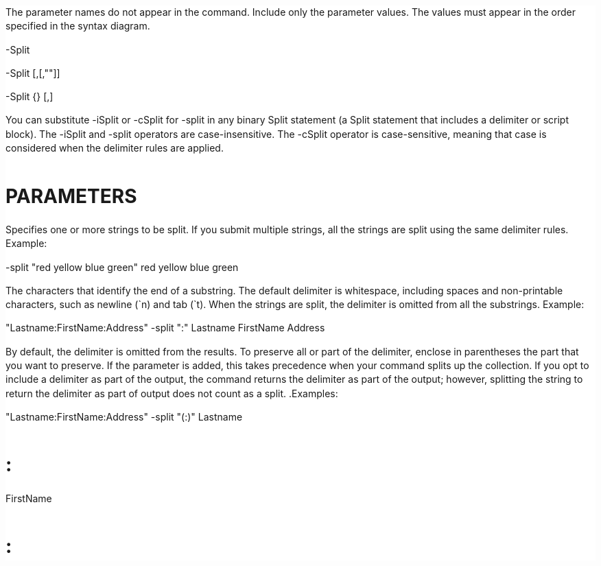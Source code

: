 The parameter names do not appear in the command. Include only the
parameter values. The values must appear in the order specified in the
syntax diagram.

-Split <String>

<String> -Split <Delimiter>[,<Max-substrings>[,"<Options>"]]

<String> -Split {<ScriptBlock>} [,<Max-substrings>]

You can substitute -iSplit or -cSplit for -split in any binary Split statement
(a Split statement that includes a delimiter or script block). The -iSplit and
-split operators are case-insensitive. The -cSplit operator is case-sensitive,
meaning that case is considered when the delimiter rules are applied.

# PARAMETERS


<String>
Specifies one or more strings to be split. If you submit multiple
strings, all the strings are split using the same delimiter rules.
Example:

-split "red yellow blue green"
red
yellow
blue
green

<Delimiter>
The characters that identify the end of a substring. The default
delimiter is whitespace, including spaces and non-printable characters, such
as newline (`n) and tab (`t). When the strings are split, the delimiter
is omitted from all the substrings. Example:

"Lastname:FirstName:Address" -split ":"
Lastname
FirstName
Address

By default, the delimiter is omitted from the results. To preserve all or
part of the delimiter, enclose in parentheses the part that you want to
preserve. If the <Max-substrings> parameter is added, this takes precedence
when your command splits up the collection. If you opt to include a delimiter
as part of the output, the command returns the delimiter as part of the output;
however, splitting the string to return the delimiter as part of output does
not count as a split. .Examples:

"Lastname:FirstName:Address" -split "(:)"
Lastname
# :

FirstName
# :

